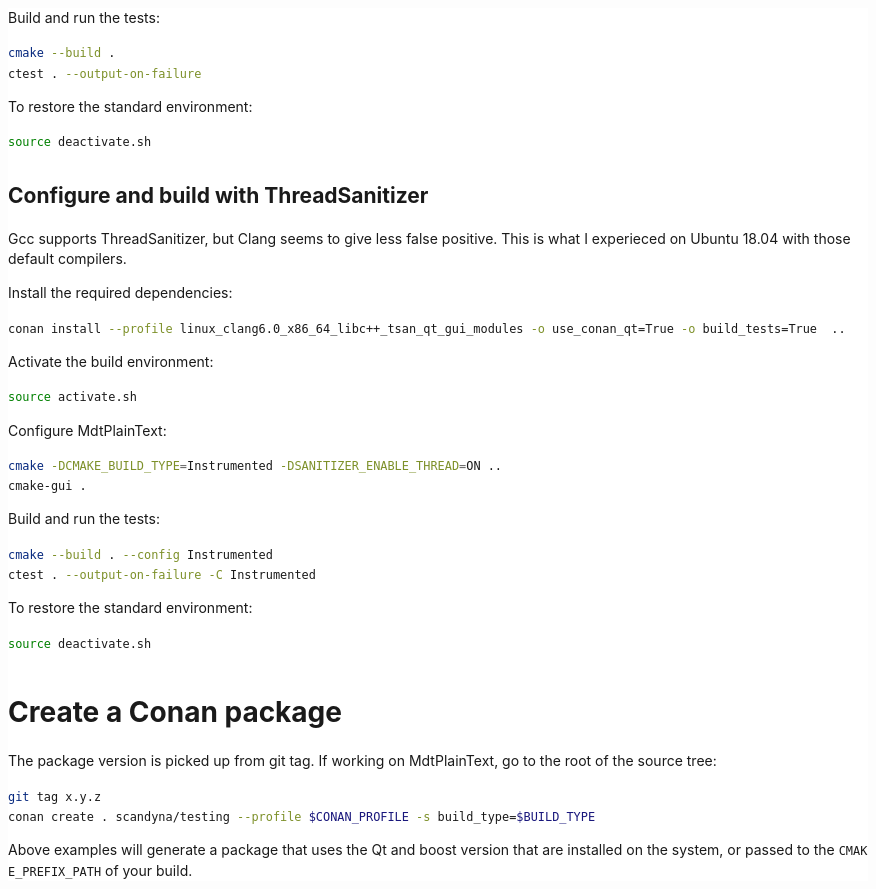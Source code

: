 Build and run the tests:
```bash
cmake --build .
ctest . --output-on-failure
```

To restore the standard environment:
```bash
source deactivate.sh
```

## Configure and build with ThreadSanitizer

Gcc supports ThreadSanitizer, but Clang seems to give less false positive.
This is what I experieced on Ubuntu 18.04 with those default compilers.

Install the required dependencies:
```bash
conan install --profile linux_clang6.0_x86_64_libc++_tsan_qt_gui_modules -o use_conan_qt=True -o build_tests=True  ..
```

Activate the build environment:
```bash
source activate.sh
```

Configure MdtPlainText:
```bash
cmake -DCMAKE_BUILD_TYPE=Instrumented -DSANITIZER_ENABLE_THREAD=ON ..
cmake-gui .
```

Build and run the tests:
```bash
cmake --build . --config Instrumented
ctest . --output-on-failure -C Instrumented
```

To restore the standard environment:
```bash
source deactivate.sh
```

# Create a Conan package

The package version is picked up from git tag.
If working on MdtPlainText, go to the root of the source tree:
```bash
git tag x.y.z
conan create . scandyna/testing --profile $CONAN_PROFILE -s build_type=$BUILD_TYPE
```

Above examples will generate a package that uses the Qt and boost version that are installed on the system,
or passed to the `CMAKE_PREFIX_PATH` of your build.
